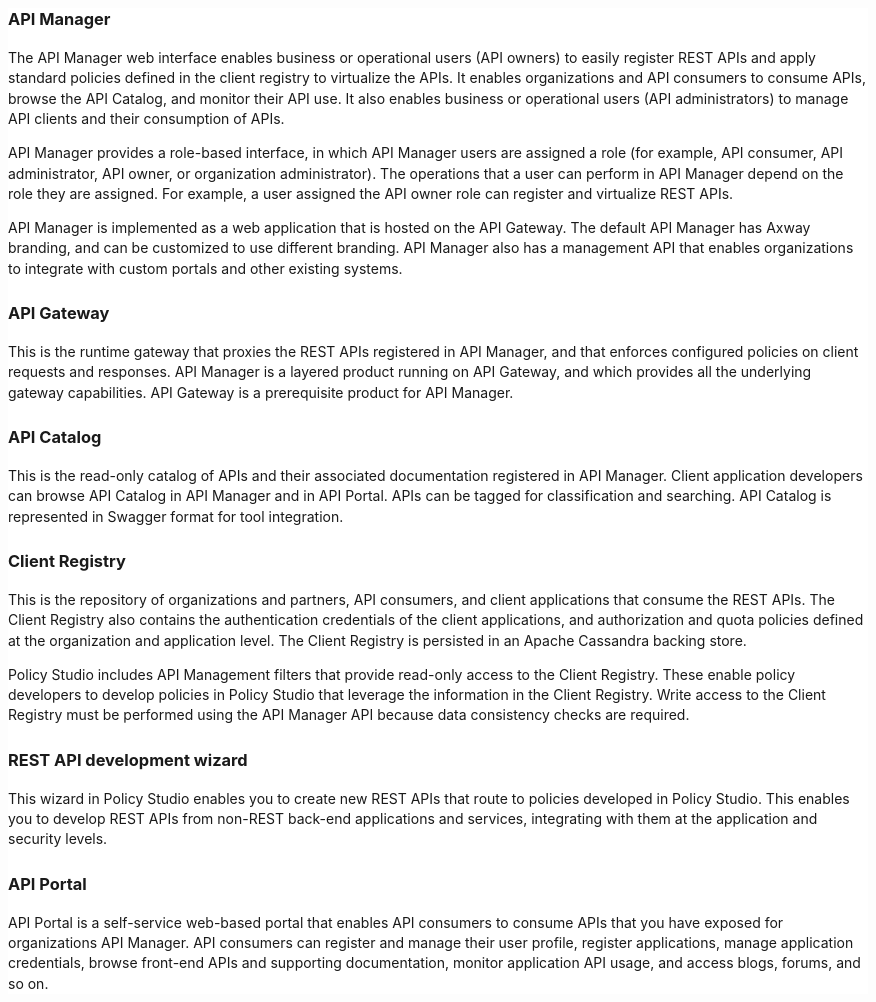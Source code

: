 ### API Manager

The API Manager web interface enables business or operational users (API owners) to easily register REST APIs and apply standard policies defined in the client registry to virtualize the APIs. It enables organizations and API consumers to consume APIs, browse the API Catalog, and monitor their API use. It also enables business or operational users (API administrators) to manage API clients and their consumption of APIs.

API Manager provides a role-based interface, in which API Manager users are assigned a role (for example, API consumer, API administrator, API owner, or organization administrator). The operations that a user can perform in API Manager depend on the role they are assigned. For example, a user assigned the API owner role can register and virtualize REST APIs.

API Manager is implemented as a web application that is hosted on the API Gateway. The default API Manager has Axway branding, and can be customized to use different branding. API Manager also has a management API that enables organizations to integrate with custom portals and other existing systems.

### API Gateway

This is the runtime gateway that proxies the REST APIs registered in API Manager, and that enforces configured policies on client requests and responses. API Manager is a layered product running on API Gateway, and which provides all the underlying gateway capabilities. API Gateway is a prerequisite product for API Manager.

### API Catalog

This is the read-only catalog of APIs and their associated documentation registered in API Manager. Client application developers can browse API Catalog in API Manager and in API Portal. APIs can be tagged for classification and searching. API Catalog is represented in Swagger format for tool integration.

### Client Registry

This is the repository of organizations and partners, API consumers, and client applications that consume the REST APIs. The Client Registry also contains the authentication credentials of the client applications, and authorization and quota policies defined at the organization and application level. The Client Registry is persisted in an Apache Cassandra backing store.

Policy Studio includes API Management filters that provide read-only access to the Client Registry. These enable policy developers to develop policies in Policy Studio that leverage the information in the Client Registry. Write access to the Client Registry must be performed using the API Manager API because data consistency checks are required.

### REST API development wizard

This wizard in Policy Studio enables you to create new REST APIs that route to policies developed in Policy Studio. This enables you to develop REST APIs from non-REST back-end applications and services, integrating with them at the application and security levels.

### API Portal

API Portal is a self-service web-based portal that enables API consumers to consume APIs that you have exposed for organizations API Manager. API consumers can register and manage their user profile, register applications, manage application credentials, browse front-end APIs and supporting documentation, monitor application API usage, and access blogs, forums, and so on.
